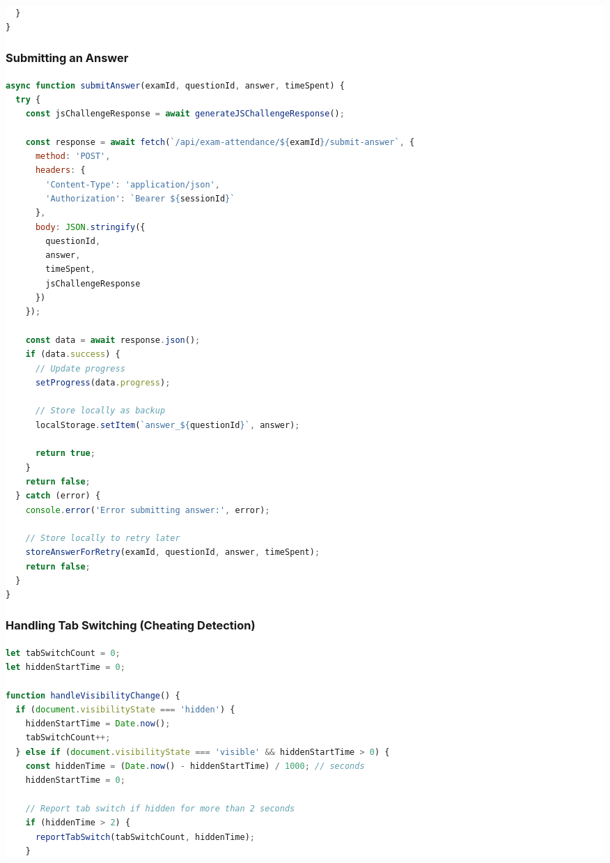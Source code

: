 ```javascript
  }
}
```

### Submitting an Answer

```javascript
async function submitAnswer(examId, questionId, answer, timeSpent) {
  try {
    const jsChallengeResponse = await generateJSChallengeResponse();
    
    const response = await fetch(`/api/exam-attendance/${examId}/submit-answer`, {
      method: 'POST',
      headers: {
        'Content-Type': 'application/json',
        'Authorization': `Bearer ${sessionId}`
      },
      body: JSON.stringify({
        questionId,
        answer,
        timeSpent,
        jsChallengeResponse
      })
    });
    
    const data = await response.json();
    if (data.success) {
      // Update progress
      setProgress(data.progress);
      
      // Store locally as backup
      localStorage.setItem(`answer_${questionId}`, answer);
      
      return true;
    }
    return false;
  } catch (error) {
    console.error('Error submitting answer:', error);
    
    // Store locally to retry later
    storeAnswerForRetry(examId, questionId, answer, timeSpent);
    return false;
  }
}
```

### Handling Tab Switching (Cheating Detection)

```javascript
let tabSwitchCount = 0;
let hiddenStartTime = 0;

function handleVisibilityChange() {
  if (document.visibilityState === 'hidden') {
    hiddenStartTime = Date.now();
    tabSwitchCount++;
  } else if (document.visibilityState === 'visible' && hiddenStartTime > 0) {
    const hiddenTime = (Date.now() - hiddenStartTime) / 1000; // seconds
    hiddenStartTime = 0;
    
    // Report tab switch if hidden for more than 2 seconds
    if (hiddenTime > 2) {
      reportTabSwitch(tabSwitchCount, hiddenTime);
    }
```